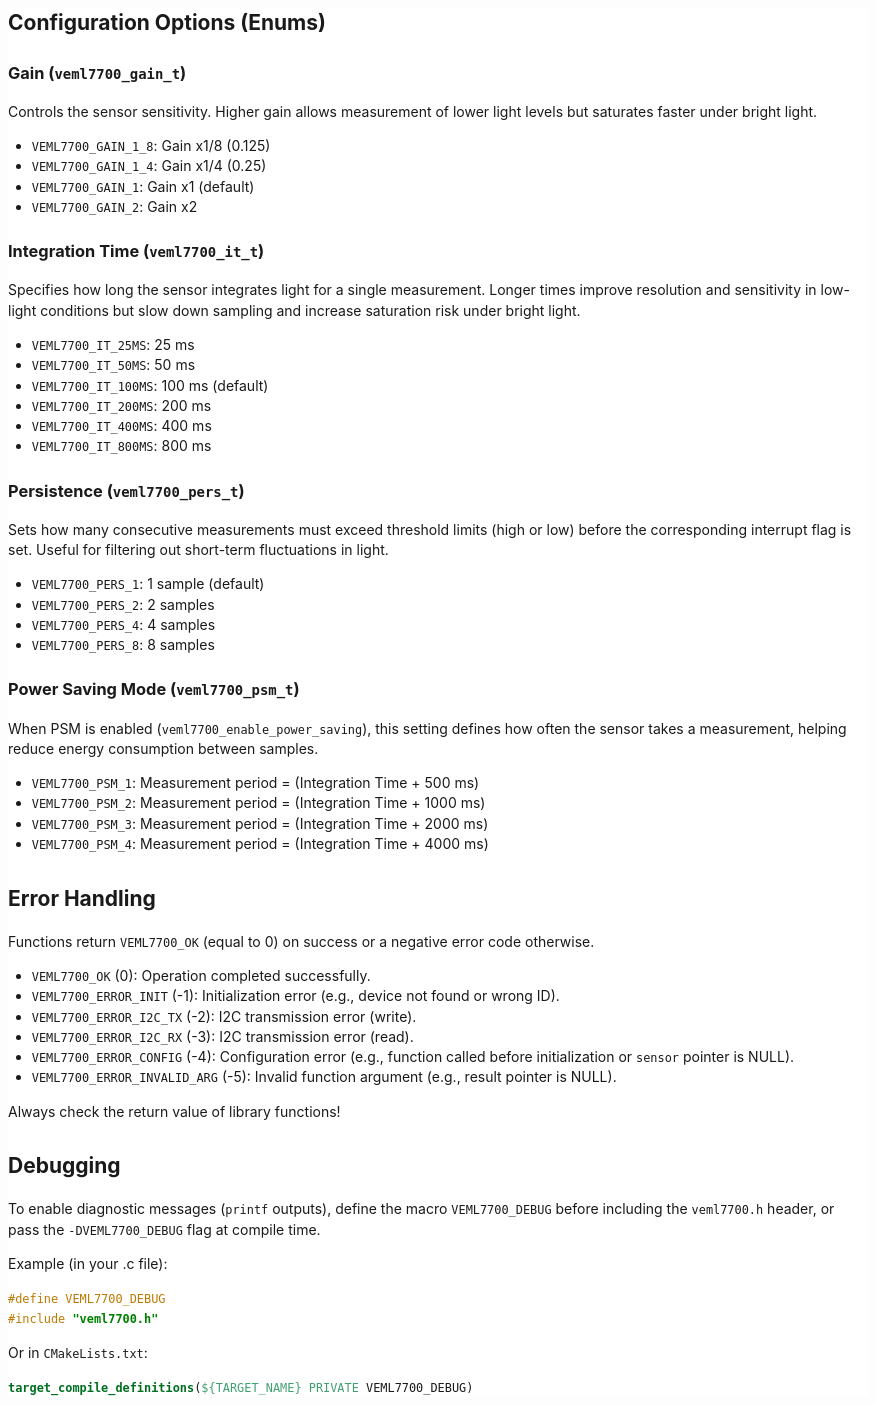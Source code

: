 ## Configuration Options (Enums)
### Gain (`veml7700_gain_t`)
Controls the sensor sensitivity. Higher gain allows measurement of lower light levels but saturates faster under bright light.
* `VEML7700_GAIN_1_8`: Gain x1/8 (0.125)
* `VEML7700_GAIN_1_4`: Gain x1/4 (0.25)
* `VEML7700_GAIN_1`: Gain x1 (default)
* `VEML7700_GAIN_2`: Gain x2

### Integration Time (`veml7700_it_t`)
Specifies how long the sensor integrates light for a single measurement. Longer times improve resolution and sensitivity in low-light conditions but slow down sampling and increase saturation risk under bright light.
* `VEML7700_IT_25MS`: 25 ms
* `VEML7700_IT_50MS`: 50 ms
* `VEML7700_IT_100MS`: 100 ms (default)
* `VEML7700_IT_200MS`: 200 ms
* `VEML7700_IT_400MS`: 400 ms
* `VEML7700_IT_800MS`: 800 ms

### Persistence (`veml7700_pers_t`)
Sets how many consecutive measurements must exceed threshold limits (high or low) before the corresponding interrupt flag is set. Useful for filtering out short-term fluctuations in light.
* `VEML7700_PERS_1`: 1 sample (default)
* `VEML7700_PERS_2`: 2 samples
* `VEML7700_PERS_4`: 4 samples
* `VEML7700_PERS_8`: 8 samples

### Power Saving Mode (`veml7700_psm_t`)
When PSM is enabled (`veml7700_enable_power_saving`), this setting defines how often the sensor takes a measurement, helping reduce energy consumption between samples.
* `VEML7700_PSM_1`: Measurement period = (Integration Time + 500 ms)
* `VEML7700_PSM_2`: Measurement period = (Integration Time + 1000 ms)
* `VEML7700_PSM_3`: Measurement period = (Integration Time + 2000 ms)
* `VEML7700_PSM_4`: Measurement period = (Integration Time + 4000 ms)

## Error Handling
Functions return `VEML7700_OK` (equal to 0) on success or a negative error code otherwise.
* `VEML7700_OK` (0): Operation completed successfully.
* `VEML7700_ERROR_INIT` (-1): Initialization error (e.g., device not found or wrong ID).
* `VEML7700_ERROR_I2C_TX` (-2): I2C transmission error (write).
* `VEML7700_ERROR_I2C_RX` (-3): I2C transmission error (read).
* `VEML7700_ERROR_CONFIG` (-4): Configuration error (e.g., function called before initialization or `sensor` pointer is NULL).
* `VEML7700_ERROR_INVALID_ARG` (-5): Invalid function argument (e.g., result pointer is NULL).

Always check the return value of library functions!

## Debugging
To enable diagnostic messages (`printf` outputs), define the macro `VEML7700_DEBUG` before including the `veml7700.h` header, or pass the `-DVEML7700_DEBUG` flag at compile time.

Example (in your .c file):
```c
#define VEML7700_DEBUG
#include "veml7700.h"
```
Or in `CMakeLists.txt`:
```Cmake
target_compile_definitions(${TARGET_NAME} PRIVATE VEML7700_DEBUG)
```
